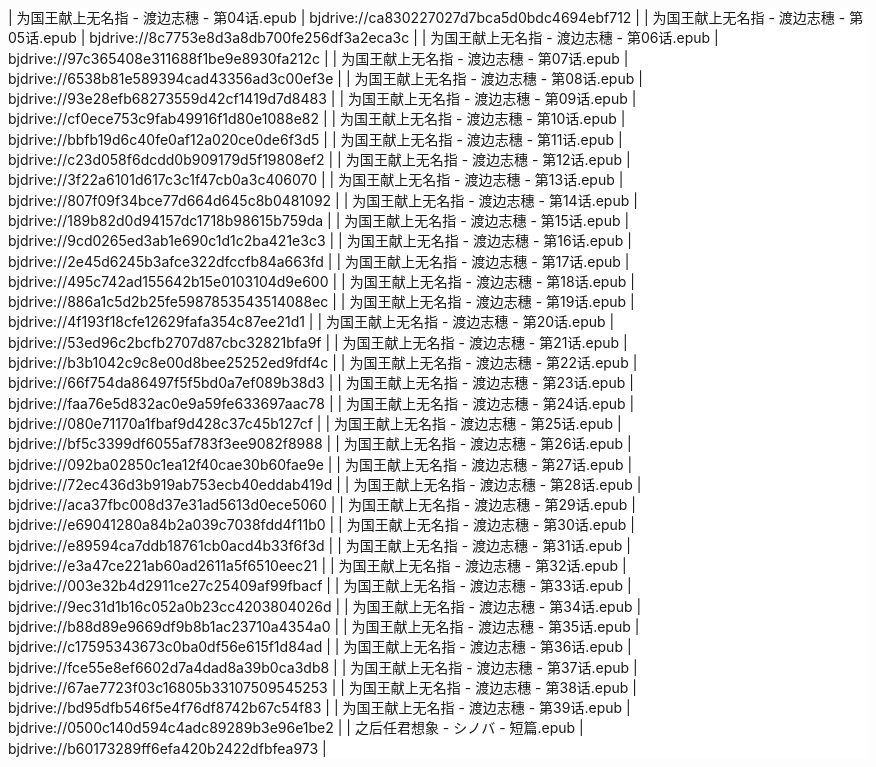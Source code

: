 | 为国王献上无名指 - 渡边志穗 - 第04话.epub | bjdrive://ca830227027d7bca5d0bdc4694ebf712 |
| 为国王献上无名指 - 渡边志穗 - 第05话.epub | bjdrive://8c7753e8d3a8db700fe256df3a2eca3c |
| 为国王献上无名指 - 渡边志穗 - 第06话.epub | bjdrive://97c365408e311688f1be9e8930fa212c |
| 为国王献上无名指 - 渡边志穗 - 第07话.epub | bjdrive://6538b81e589394cad43356ad3c00ef3e |
| 为国王献上无名指 - 渡边志穗 - 第08话.epub | bjdrive://93e28efb68273559d42cf1419d7d8483 |
| 为国王献上无名指 - 渡边志穗 - 第09话.epub | bjdrive://cf0ece753c9fab49916f1d80e1088e82 |
| 为国王献上无名指 - 渡边志穗 - 第10话.epub | bjdrive://bbfb19d6c40fe0af12a020ce0de6f3d5 |
| 为国王献上无名指 - 渡边志穗 - 第11话.epub | bjdrive://c23d058f6dcdd0b909179d5f19808ef2 |
| 为国王献上无名指 - 渡边志穗 - 第12话.epub | bjdrive://3f22a6101d617c3c1f47cb0a3c406070 |
| 为国王献上无名指 - 渡边志穗 - 第13话.epub | bjdrive://807f09f34bce77d664d645c8b0481092 |
| 为国王献上无名指 - 渡边志穗 - 第14话.epub | bjdrive://189b82d0d94157dc1718b98615b759da |
| 为国王献上无名指 - 渡边志穗 - 第15话.epub | bjdrive://9cd0265ed3ab1e690c1d1c2ba421e3c3 |
| 为国王献上无名指 - 渡边志穗 - 第16话.epub | bjdrive://2e45d6245b3afce322dfccfb84a663fd |
| 为国王献上无名指 - 渡边志穗 - 第17话.epub | bjdrive://495c742ad155642b15e0103104d9e600 |
| 为国王献上无名指 - 渡边志穗 - 第18话.epub | bjdrive://886a1c5d2b25fe5987853543514088ec |
| 为国王献上无名指 - 渡边志穗 - 第19话.epub | bjdrive://4f193f18cfe12629fafa354c87ee21d1 |
| 为国王献上无名指 - 渡边志穗 - 第20话.epub | bjdrive://53ed96c2bcfb2707d87cbc32821bfa9f |
| 为国王献上无名指 - 渡边志穗 - 第21话.epub | bjdrive://b3b1042c9c8e00d8bee25252ed9fdf4c |
| 为国王献上无名指 - 渡边志穗 - 第22话.epub | bjdrive://66f754da86497f5f5bd0a7ef089b38d3 |
| 为国王献上无名指 - 渡边志穗 - 第23话.epub | bjdrive://faa76e5d832ac0e9a59fe633697aac78 |
| 为国王献上无名指 - 渡边志穗 - 第24话.epub | bjdrive://080e71170a1fbaf9d428c37c45b127cf |
| 为国王献上无名指 - 渡边志穗 - 第25话.epub | bjdrive://bf5c3399df6055af783f3ee9082f8988 |
| 为国王献上无名指 - 渡边志穗 - 第26话.epub | bjdrive://092ba02850c1ea12f40cae30b60fae9e |
| 为国王献上无名指 - 渡边志穗 - 第27话.epub | bjdrive://72ec436d3b919ab753ecb40eddab419d |
| 为国王献上无名指 - 渡边志穗 - 第28话.epub | bjdrive://aca37fbc008d37e31ad5613d0ece5060 |
| 为国王献上无名指 - 渡边志穗 - 第29话.epub | bjdrive://e69041280a84b2a039c7038fdd4f11b0 |
| 为国王献上无名指 - 渡边志穗 - 第30话.epub | bjdrive://e89594ca7ddb18761cb0acd4b33f6f3d |
| 为国王献上无名指 - 渡边志穗 - 第31话.epub | bjdrive://e3a47ce221ab60ad2611a5f6510eec21 |
| 为国王献上无名指 - 渡边志穗 - 第32话.epub | bjdrive://003e32b4d2911ce27c25409af99fbacf |
| 为国王献上无名指 - 渡边志穗 - 第33话.epub | bjdrive://9ec31d1b16c052a0b23cc4203804026d |
| 为国王献上无名指 - 渡边志穗 - 第34话.epub | bjdrive://b88d89e9669df9b8b1ac23710a4354a0 |
| 为国王献上无名指 - 渡边志穗 - 第35话.epub | bjdrive://c17595343673c0ba0df56e615f1d84ad |
| 为国王献上无名指 - 渡边志穗 - 第36话.epub | bjdrive://fce55e8ef6602d7a4dad8a39b0ca3db8 |
| 为国王献上无名指 - 渡边志穗 - 第37话.epub | bjdrive://67ae7723f03c16805b33107509545253 |
| 为国王献上无名指 - 渡边志穗 - 第38话.epub | bjdrive://bd95dfb546f5e4f76df8742b67c54f83 |
| 为国王献上无名指 - 渡边志穗 - 第39话.epub | bjdrive://0500c140d594c4adc89289b3e96e1be2 |
| 之后任君想象 - シノバ - 短篇.epub | bjdrive://b60173289ff6efa420b2422dfbfea973 |